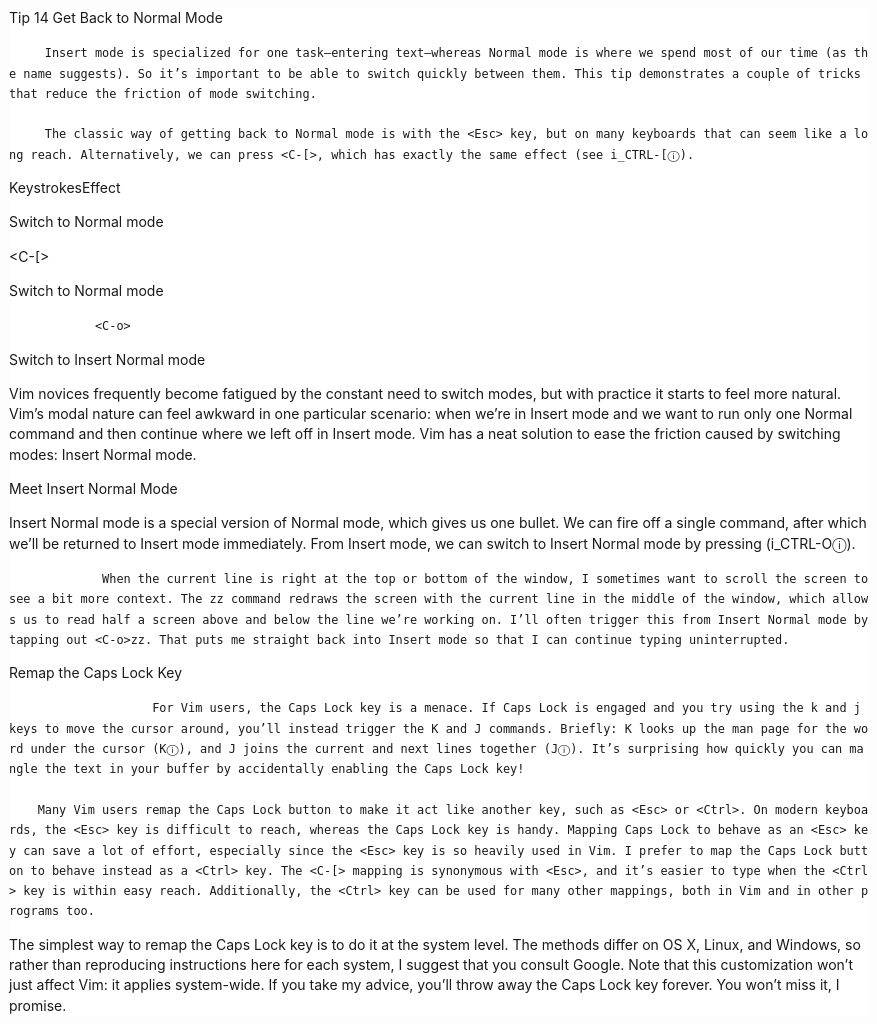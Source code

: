 Tip 14 Get Back to Normal Mode

	 	 Insert mode is specialized for one task—entering text—whereas Normal mode is where we spend most of our time (as the name suggests). So it’s important to be able to switch quickly between them. This tip demonstrates a couple of tricks that reduce the friction of mode switching.

	 	 The classic way of getting back to Normal mode is with the <Esc> key, but on many keyboards that can seem like a long reach. Alternatively, we can press <C-[>, which has exactly the same effect (see i_CTRL-[ⓘ).

KeystrokesEffect

<Esc>

Switch to Normal mode

<C-[>

Switch to Normal mode

		 		<C-o>

Switch to Insert Normal mode

Vim novices frequently become fatigued by the constant need to switch modes, but with practice it starts to feel more natural. Vim’s modal nature can feel awkward in one particular scenario: when we’re in Insert mode and we want to run only one Normal command and then continue where we left off in Insert mode. Vim has a neat solution to ease the friction caused by switching modes: Insert Normal mode.

Meet Insert Normal Mode

Insert Normal mode is a special version of Normal mode, which gives us one bullet. We can fire off a single command, after which we’ll be returned to Insert mode immediately. From Insert mode, we can switch to Insert Normal mode by pressing <C-o> (i_CTRL-Oⓘ).

	 	 	 	 When the current line is right at the top or bottom of the window, I sometimes want to scroll the screen to see a bit more context. The zz command redraws the screen with the current line in the middle of the window, which allows us to read half a screen above and below the line we’re working on. I’ll often trigger this from Insert Normal mode by tapping out <C-o>zz. That puts me straight back into Insert mode so that I can continue typing uninterrupted.

Remap the Caps Lock Key

		 		 		For Vim users, the Caps Lock key is a menace. If Caps Lock is engaged and you try using the k and j keys to move the cursor around, you’ll instead trigger the K and J commands. Briefly: K looks up the man page for the word under the cursor (Kⓘ), and J joins the current and next lines together (Jⓘ). It’s surprising how quickly you can mangle the text in your buffer by accidentally enabling the Caps Lock key!

		Many Vim users remap the Caps Lock button to make it act like another key, such as <Esc> or <Ctrl>. On modern keyboards, the <Esc> key is difficult to reach, whereas the Caps Lock key is handy. Mapping Caps Lock to behave as an <Esc> key can save a lot of effort, especially since the <Esc> key is so heavily used in Vim. I prefer to map the Caps Lock button to behave instead as a <Ctrl> key. The <C-[> mapping is synonymous with <Esc>, and it’s easier to type when the <Ctrl> key is within easy reach. Additionally, the <Ctrl> key can be used for many other mappings, both in Vim and in other programs too.

The simplest way to remap the Caps Lock key is to do it at the system level. The methods differ on OS X, Linux, and Windows, so rather than reproducing instructions here for each system, I suggest that you consult Google. Note that this customization won’t just affect Vim: it applies system-wide. If you take my advice, you’ll throw away the Caps Lock key forever. You won’t miss it, I promise.
